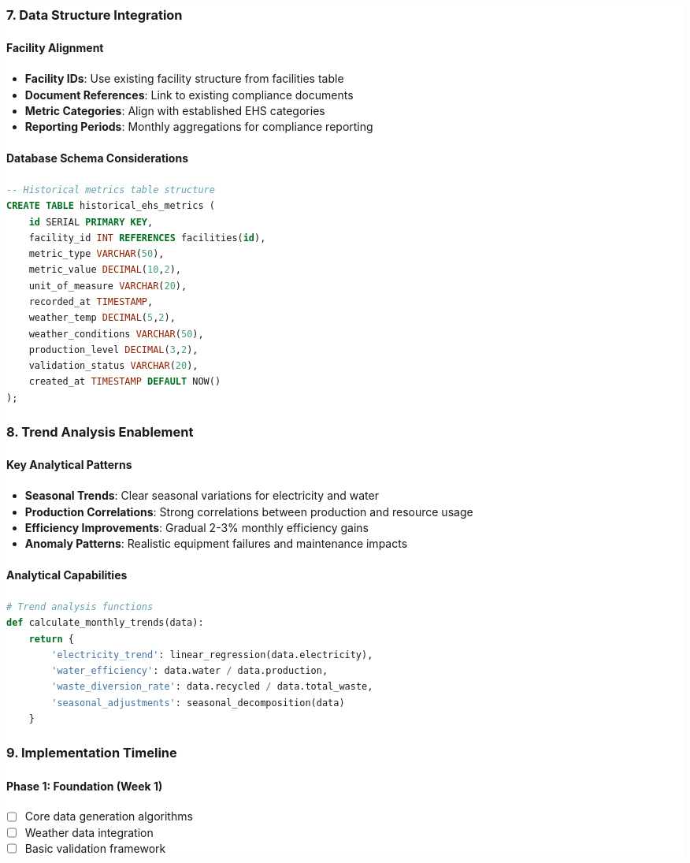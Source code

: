 ### 7. Data Structure Integration

#### Facility Alignment
- **Facility IDs**: Use existing facility structure from facilities table
- **Document References**: Link to existing compliance documents
- **Metric Categories**: Align with established EHS categories
- **Reporting Periods**: Monthly aggregations for compliance reporting

#### Database Schema Considerations
```sql
-- Historical metrics table structure
CREATE TABLE historical_ehs_metrics (
    id SERIAL PRIMARY KEY,
    facility_id INT REFERENCES facilities(id),
    metric_type VARCHAR(50),
    metric_value DECIMAL(10,2),
    unit_of_measure VARCHAR(20),
    recorded_at TIMESTAMP,
    weather_temp DECIMAL(5,2),
    weather_conditions VARCHAR(50),
    production_level DECIMAL(3,2),
    validation_status VARCHAR(20),
    created_at TIMESTAMP DEFAULT NOW()
);
```

### 8. Trend Analysis Enablement

#### Key Analytical Patterns
- **Seasonal Trends**: Clear seasonal variations for electricity and water
- **Production Correlations**: Strong correlations between production and resource usage
- **Efficiency Improvements**: Gradual 2-3% monthly efficiency gains
- **Anomaly Patterns**: Realistic equipment failures and maintenance impacts

#### Analytical Capabilities
```python
# Trend analysis functions
def calculate_monthly_trends(data):
    return {
        'electricity_trend': linear_regression(data.electricity),
        'water_efficiency': data.water / data.production,
        'waste_diversion_rate': data.recycled / data.total_waste,
        'seasonal_adjustments': seasonal_decomposition(data)
    }
```

### 9. Implementation Timeline

#### Phase 1: Foundation (Week 1)
- [ ] Core data generation algorithms
- [ ] Weather data integration
- [ ] Basic validation framework
